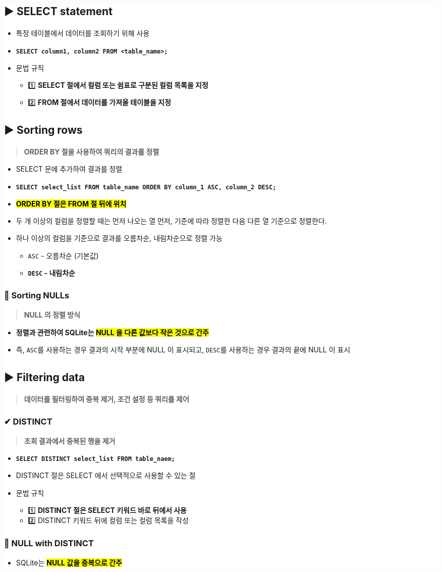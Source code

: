 ## ▶ SELECT statement

* 특정 테이블에서 데이터를 조회하기 위해 사용

* **`SELECT column1, column2 FROM <table_name>;`**

* 문법 규칙
  
  * 1️⃣ **SELECT 절에서 컬럼 또는 쉼표로 구분된 컬럼 목록을 지정**
  
  * 2️⃣ **FROM 절에서 데이터를 가져올 테이블을 지정**

## ▶ Sorting rows

> **ORDER BY 절을 사용하여 쿼리의 결과를 정렬**

* SELECT 문에 추가하여 결과를 정렬

* **`SELECT select_list FROM table_name ORDER BY column_1 ASC, column_2 DESC;`**

* **<mark>ORDER BY 절은 FROM 절 뒤에 위치</mark>**

* 두 개 이상의 컬럼을 정렬할 때는 먼저 나오는 열 먼저, 기준에 따라 정렬한 다음 다른 열 기준으로 정렬한다.

* 하나 이상의 컬럼을 기준으로 결과를 오름차순, 내림차순으로 정렬 가능
  
  * `ASC` - 오름차순 (기본값)
  
  * **`DESC` - 내림차순**

### 📌 Sorting NULLs

> **NULL 의 정렬 방식**

* **정렬과 관련하여 SQLite는 <mark>NULL 을 다른 값보다 작은 것으로 간주</mark>**

* 즉, `ASC`를 사용하는 경우 결과의 시작 부분에 NULL 이 표시되고, `DESC`를 사용하는 경우 결과의 끝에 NULL 이 표시

## ▶ Filtering data

> **데이터를 필터링하여 중복 제거, 조건 설정 등 쿼리를 제어**

### ✔ DISTINCT

> **조회 결과에서 중복된 행을 제거**

* **`SELECT DISTINCT select_list FROM table_naem;`**

* DISTINCT 절은 SELECT 에서 선택적으로 사용할 수 있는 절

* 문법 규칙
  
  * 1️⃣ **DISTINCT 절은 SELECT 키워드 바로 뒤에서 사용**
  - 2️⃣ DISTINCT 키워드 뒤에 컬럼 또는 컬럼 목록을 작성

### 📌 NULL with DISTINCT

* SQLite는 **<mark>NULL 값을 중복으로 간주</mark>**
